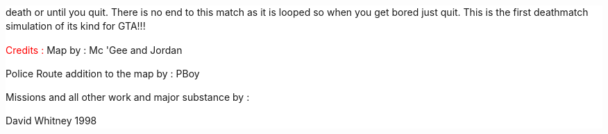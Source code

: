death or until you quit. There is no end to this match as it is looped so
when you get bored just quit. This is the first deathmatch simulation of
its kind for GTA!!!
<P>
<P>
<P>
<FONT COLOR="#ff0000">Credits : </FONT>Map by : Mc 'Gee and Jordan
<P>
Police Route addition to the map by : PBoy
<P>
Missions and all other work and major substance by : 
<P>
David Whitney 1998
